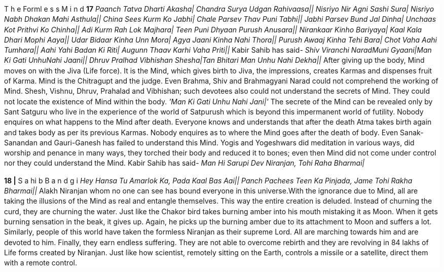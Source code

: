
T h e Forml e s s M i n d **17**
_Paanch Tatva Dharti Akasha| Chandra Surya Udgan Rahivaasa||
Nisriyo Nir Agni Sashi Sura| Nisriyo Nabh Dhakan Mahi Asthula||
China Sees Kurm Ko Jabhi| Chale Parsev Thav Puni Tabhi||
Jabhi Parsev Bund Jal Dinha| Unchaas Kot Prithvi Ko Chinha||
Adi Kurm Rah Lok Majhara| Teen Puni Dhyaan Purush Anusara||
Nirankaar Kinho Bariyaya| Kaal Kala Dhari Mophi Aaya||
Udar Bidaar Kinha Unn Mora| Agya Jaani Kinha Nahi Thora||
Purush Awaaj Kinha Tehi Bara| Chot Vaha Aahi Tumhara||
Aahi Yahi Badan Ki Riti| Augunn Thaav Karhi Vaha Priti||_
Kabir Sahib has said-
_Shiv Viranchi NaradMuni Gyaani|Man Ki Gati UnhuNahi Jaani||
Dhruv Pralhad Vibhishan Shesha|Tan Bhitari Man Unhu Nahi
Dekha||_
After giving up the body, Mind moves on with the Jiva
(Life force). It is the Mind, which gives birth to Jiva, the
impressions, creates Karmas and dispenses fruit of Karma.
Mind is the Chitragupt and the judge. Even Brahma, Shiv
and Brahmagyani Narad could not comprehend the working
of Mind. Shesh, Vishnu, Dhruv, Prahalad and Vibhishan;
such devotees also could not understand the secrets of
Mind. They could not locate the existence of Mind within
the body. _'Man Ki Gati Unhu Nahi Jani|'_ The secrete of the
Mind can be revealed only by Sant Satguru who live in the
experience of the world of Satpurush which is beyond this
impermanent world of futility. Nobody enquires on what
happens to the Mind after death. Everyone knows and
understands that after the death Atma takes birth again and
takes body as per its previous Karmas. Nobody enquires as
to where the Mind goes after the death of body. Even
Sanak-Sanandan and Gauri-Ganesh has failed to understand
this Mind.
Yogis and Yogeshwars did meditation in various ways,
did worship and penance in many ways, they torched their
body and reduced it to bones; even then Mind did not come
under control nor they could understand the Mind. Kabir
Sahib has said-
_Man Hi Sarupi Dev Niranjan, Tohi Raha Bharmai|_


**18 |** S a hi b B a n d g i
_Hey Hansa Tu Amarlok Ka, Pada Kaal Bas Aai||
Panch Pachees Teen Ka Pinjada, Jame Tohi Rakha Bharmai||_
Alakh Niranjan whom no one can see has bound
everyone in this universe.With the ignorance due to Mind,
all are taking the illusions of the Mind as real and entangle
themselves. This way the entire creation is deluded. Instead
of churning the curd, they are churning the water. Just like
the Chakor bird takes burning amber into his mouth
mistaking it as Moon. When it gets burning sensation in the
beak, it gives up. Again, he picks up the burning amber due
to its attachment to Moon and suffers a lot. Similarly,
people of this world have taken the formless Niranjan as
their supreme Lord. All are marching towards him and are
devoted to him. Finally, they earn endless suffering. They
are not able to overcome rebirth and they are revolving in
84 lakhs of Life forms created by Niranjan. Just like how
scientist, remotely sitting on the Earth, controls a missile or
a satellite, direct them with a remote control.
